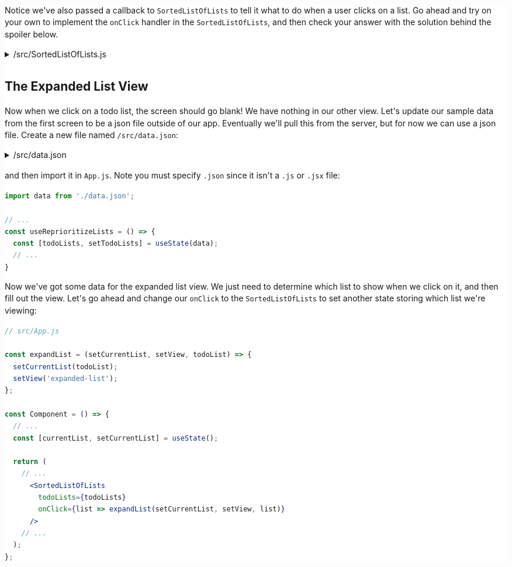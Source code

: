 Notice we've also passed a callback to `SortedListOfLists` to tell it what to
do when a user clicks on a list. Go ahead and try on your own to implement
the `onClick` handler in the `SortedListOfLists`, and then check your answer
with the solution behind the spoiler below.

<details><summary>/src/SortedListOfLists.js</summary></details>

## The Expanded List View

Now when we click on a todo list, the screen should go blank! We have nothing
in our other view. Let's update our sample data from the first screen to be
a json file outside of our app. Eventually we'll pull this from the server,
but for now we can use a json file. Create a new file named `/src/data.json`:

<details><summary>/src/data.json</summary></details>

and then import it in `App.js`. Note you must specify `.json` since it isn't
a `.js` or `.jsx` file:

```jsx
import data from './data.json';

// ...
const useReprioritizeLists = () => {
  const [todoLists, setTodoLists] = useState(data);
  // ...
}
```

Now we've got some data for the expanded list view. We just need to determine
which list to show when we click on it, and then fill out the view. Let's go
ahead and change our `onClick` to the `SortedListOfLists` to set another
state storing which list we're viewing:

```jsx
// src/App.js

const expandList = (setCurrentList, setView, todoList) => {
  setCurrentList(todoList);
  setView('expanded-list');
};

const Component = () => {
  // ...
  const [currentList, setCurrentList] = useState();

  return (
    // ...
      <SortedListOfLists
        todoLists={todoLists}
        onClick={list => expandList(setCurrentList, setView, list)}
      />
    // ...
  );
};
```
